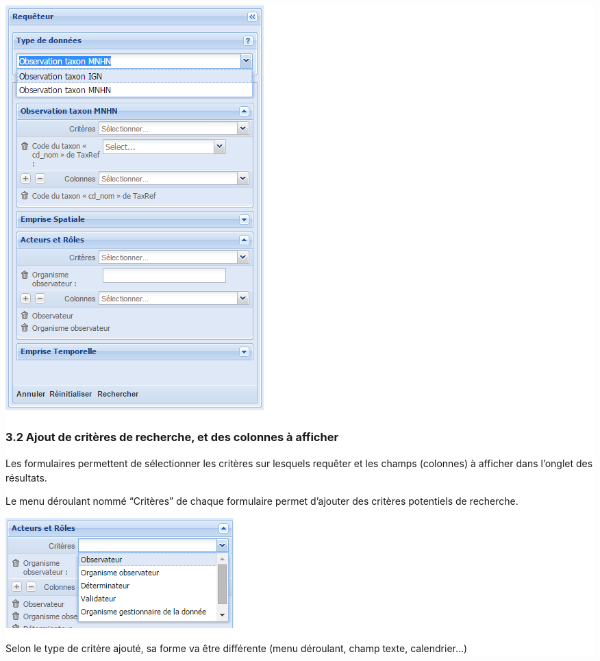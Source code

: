 ![](img/img6.png)

### 3.2 Ajout de critères de recherche, et des colonnes à afficher

Les formulaires permettent de sélectionner les critères sur lesquels requêter et les champs (colonnes) à afficher dans l’onglet des résultats.

Le menu déroulant nommé “Critères” de chaque formulaire permet d’ajouter des critères potentiels de recherche.

![](img/img7.png)

Selon le type de critère ajouté, sa forme va être différente (menu déroulant, champ texte, calendrier…)
